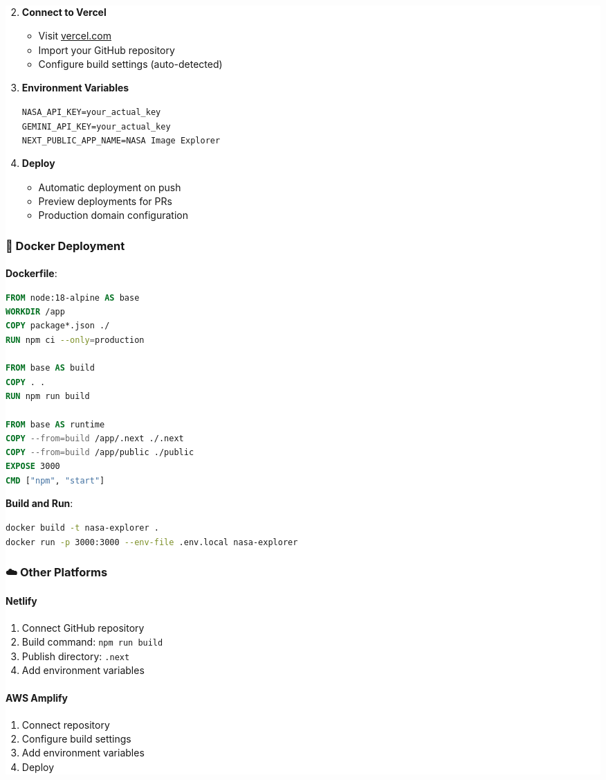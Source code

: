 2. **Connect to Vercel**
   - Visit [vercel.com](https://vercel.com)
   - Import your GitHub repository
   - Configure build settings (auto-detected)

3. **Environment Variables**
   ```env
   NASA_API_KEY=your_actual_key
   GEMINI_API_KEY=your_actual_key
   NEXT_PUBLIC_APP_NAME=NASA Image Explorer
   ```

4. **Deploy**
   - Automatic deployment on push
   - Preview deployments for PRs
   - Production domain configuration

### 🐳 Docker Deployment

**Dockerfile**:
```dockerfile
FROM node:18-alpine AS base
WORKDIR /app
COPY package*.json ./
RUN npm ci --only=production

FROM base AS build
COPY . .
RUN npm run build

FROM base AS runtime
COPY --from=build /app/.next ./.next
COPY --from=build /app/public ./public
EXPOSE 3000
CMD ["npm", "start"]
```

**Build and Run**:
```bash
docker build -t nasa-explorer .
docker run -p 3000:3000 --env-file .env.local nasa-explorer
```

### ☁️ Other Platforms

#### Netlify
1. Connect GitHub repository
2. Build command: `npm run build`
3. Publish directory: `.next`
4. Add environment variables

#### AWS Amplify
1. Connect repository
2. Configure build settings
3. Add environment variables
4. Deploy
